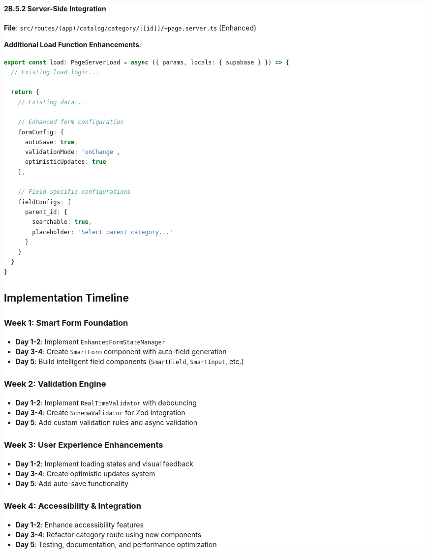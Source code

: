 #### 2B.5.2 Server-Side Integration
**File**: `src/routes/(app)/catalog/category/[[id]]/+page.server.ts` (Enhanced)

**Additional Load Function Enhancements**:
```typescript
export const load: PageServerLoad = async ({ params, locals: { supabase } }) => {
  // Existing load logic...
  
  return {
    // Existing data...
    
    // Enhanced form configuration
    formConfig: {
      autoSave: true,
      validationMode: 'onChange',
      optimisticUpdates: true
    },
    
    // Field-specific configurations
    fieldConfigs: {
      parent_id: {
        searchable: true,
        placeholder: 'Select parent category...'
      }
    }
  }
}
```

## Implementation Timeline

### Week 1: Smart Form Foundation
- **Day 1-2**: Implement `EnhancedFormStateManager`
- **Day 3-4**: Create `SmartForm` component with auto-field generation
- **Day 5**: Build intelligent field components (`SmartField`, `SmartInput`, etc.)

### Week 2: Validation Engine
- **Day 1-2**: Implement `RealTimeValidator` with debouncing
- **Day 3-4**: Create `SchemaValidator` for Zod integration
- **Day 5**: Add custom validation rules and async validation

### Week 3: User Experience Enhancements
- **Day 1-2**: Implement loading states and visual feedback
- **Day 3-4**: Create optimistic updates system
- **Day 5**: Add auto-save functionality

### Week 4: Accessibility & Integration
- **Day 1-2**: Enhance accessibility features
- **Day 3-4**: Refactor category route using new components
- **Day 5**: Testing, documentation, and performance optimization
